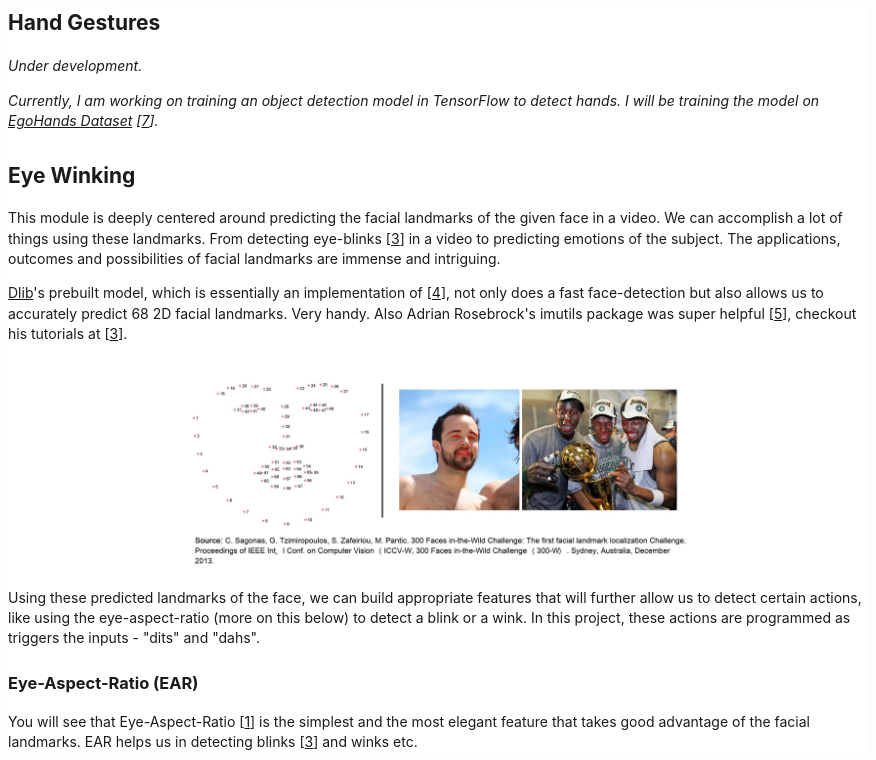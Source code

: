 ## Hand Gestures
*Under development.*

*Currently, I am working on training an object detection model in TensorFlow to detect hands. I will be training the model on [EgoHands Dataset](http://vision.soic.indiana.edu/projects/egohands/) [[7](#references)].*

## Eye Winking

This module is deeply centered around predicting the facial landmarks of the given face in a video. We can accomplish a lot of things using these landmarks. From detecting eye-blinks [[3](#references)] in a video to predicting emotions of the subject. The applications, outcomes and possibilities of facial landmarks are immense and intriguing.

[Dlib](dlib.net/)'s prebuilt model, which is essentially an implementation of [[4](#references)], not only does a fast face-detection but also allows us to accurately predict 68 2D facial landmarks. Very handy. Also Adrian Rosebrock's imutils package was super helpful [[5](#references)], checkout his tutorials at [[3](#references)].

<br>
<div align="center">
<img src="images/facial-landmarks-68.jpg" width=500 height=190/>
</div>

Using these predicted landmarks of the face, we can build appropriate features that will further allow us to detect certain actions, like using the eye-aspect-ratio (more on this below) to detect a blink or a wink. In this project, these actions are programmed as triggers the inputs - "dits" and "dahs". 

### Eye-Aspect-Ratio (EAR)
You will see that Eye-Aspect-Ratio [[1](#references)] is the simplest and the most elegant feature that takes good advantage of the facial landmarks. EAR helps us in detecting blinks [[3](#references)] and winks etc.  
<div align="center">